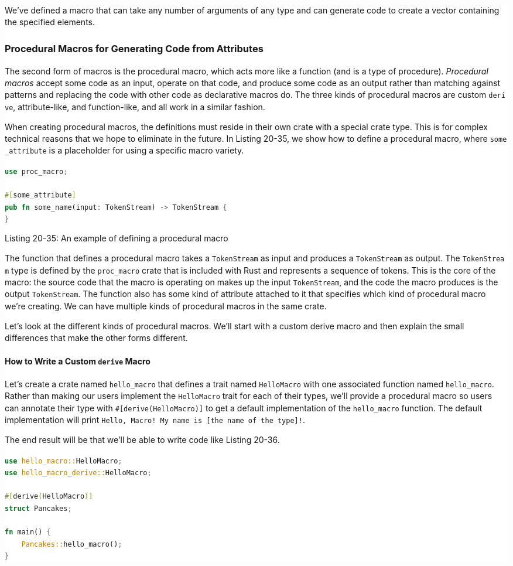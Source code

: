 We’ve defined a macro that can take any number of arguments of any type and can
generate code to create a vector containing the specified elements.

### Procedural Macros for Generating Code from Attributes

The second form of macros is the procedural macro, which acts more like a
function (and is a type of procedure). _Procedural macros_ accept some code as
an input, operate on that code, and produce some code as an output rather than
matching against patterns and replacing the code with other code as declarative
macros do. The three kinds of procedural macros are custom `derive`,
attribute-like, and function-like, and all work in a similar fashion.

When creating procedural macros, the definitions must reside in their own crate
with a special crate type. This is for complex technical reasons that we hope
to eliminate in the future. In Listing 20-35, we show how to define a
procedural macro, where `some_attribute` is a placeholder for using a specific
macro variety.

```rust
use proc_macro;

#[some_attribute]
pub fn some_name(input: TokenStream) -> TokenStream {
}
```

Listing 20-35: An example of defining a procedural macro

The function that defines a procedural macro takes a `TokenStream` as input and
produces a `TokenStream` as output. The `TokenStream` type is defined by the
`proc_macro` crate that is included with Rust and represents a sequence of
tokens. This is the core of the macro: the source code that the macro is
operating on makes up the input `TokenStream`, and the code the macro produces
is the output `TokenStream`. The function also has some kind of attribute
attached to it that specifies which kind of procedural macro we’re creating.
We can have multiple kinds of procedural macros in the same crate.

Let’s look at the different kinds of procedural macros. We’ll start with a
custom derive macro and then explain the small differences that make the other
forms different.

#### How to Write a Custom `derive` Macro

Let’s create a crate named `hello_macro` that defines a trait named `HelloMacro`
with one associated function named `hello_macro`. Rather than making our users
implement the `HelloMacro` trait for each of their types, we’ll provide a
procedural macro so users can annotate their type with `#[derive(HelloMacro)]`
to get a default implementation of the `hello_macro` function. The default
implementation will print `Hello, Macro! My name is [the name of the type]!`.

The end result will be that we’ll be able to write code like Listing 20-36.

```rust
use hello_macro::HelloMacro;
use hello_macro_derive::HelloMacro;

#[derive(HelloMacro)]
struct Pancakes;

fn main() {
    Pancakes::hello_macro();
}
```

